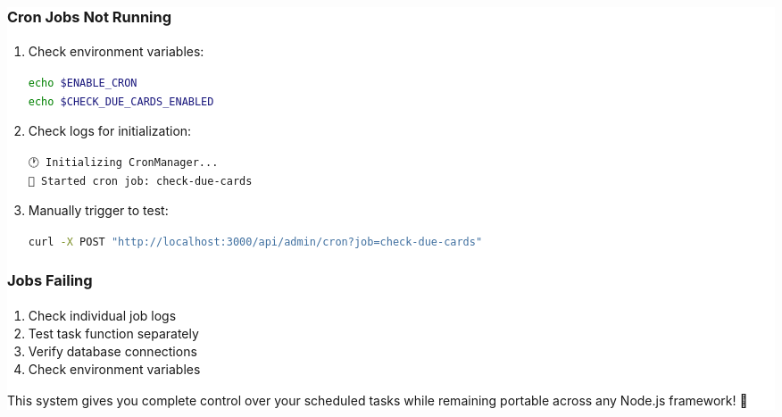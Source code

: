 ### Cron Jobs Not Running

1. Check environment variables:
   ```bash
   echo $ENABLE_CRON
   echo $CHECK_DUE_CARDS_ENABLED
   ```

2. Check logs for initialization:
   ```
   🕐 Initializing CronManager...
   🚀 Started cron job: check-due-cards
   ```

3. Manually trigger to test:
   ```bash
   curl -X POST "http://localhost:3000/api/admin/cron?job=check-due-cards"
   ```

### Jobs Failing

1. Check individual job logs
2. Test task function separately
3. Verify database connections
4. Check environment variables

This system gives you complete control over your scheduled tasks while remaining portable across any Node.js framework! 🎉
